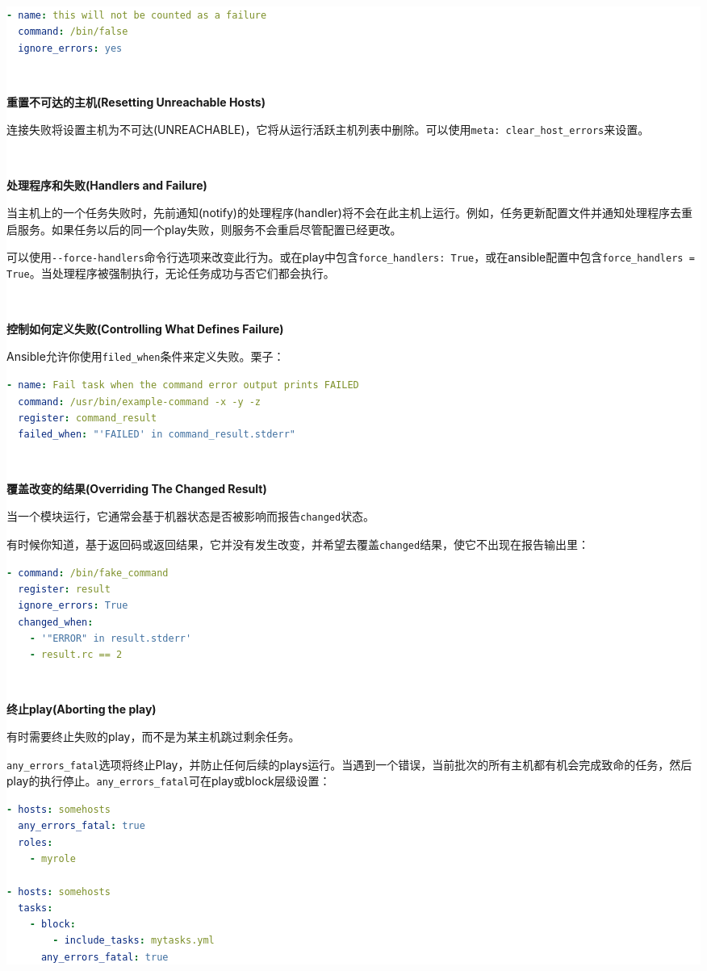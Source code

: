 ```yaml
- name: this will not be counted as a failure
  command: /bin/false
  ignore_errors: yes
```

<br>

**重置不可达的主机(Resetting Unreachable Hosts)**

连接失败将设置主机为不可达(UNREACHABLE)，它将从运行活跃主机列表中删除。可以使用`meta: clear_host_errors`来设置。

<br>

**处理程序和失败(Handlers and Failure)**

当主机上的一个任务失败时，先前通知(notify)的处理程序(handler)将不会在此主机上运行。例如，任务更新配置文件并通知处理程序去重启服务。如果任务以后的同一个play失败，则服务不会重启尽管配置已经更改。

可以使用`--force-handlers`命令行选项来改变此行为。或在play中包含`force_handlers: True`，或在ansible配置中包含`force_handlers = True`。当处理程序被强制执行，无论任务成功与否它们都会执行。

<br>

**控制如何定义失败(Controlling What Defines Failure)**

Ansible允许你使用`filed_when`条件来定义失败。栗子：

```yaml
- name: Fail task when the command error output prints FAILED
  command: /usr/bin/example-command -x -y -z
  register: command_result
  failed_when: "'FAILED' in command_result.stderr"
```

<br>

**覆盖改变的结果(Overriding The Changed Result)**

当一个模块运行，它通常会基于机器状态是否被影响而报告`changed`状态。

有时候你知道，基于返回码或返回结果，它并没有发生改变，并希望去覆盖`changed`结果，使它不出现在报告输出里：

```yaml
- command: /bin/fake_command
  register: result
  ignore_errors: True
  changed_when:
    - '"ERROR" in result.stderr'
    - result.rc == 2
```

<br>

**终止play(Aborting the play)**

有时需要终止失败的play，而不是为某主机跳过剩余任务。

`any_errors_fatal`选项将终止Play，并防止任何后续的plays运行。当遇到一个错误，当前批次的所有主机都有机会完成致命的任务，然后play的执行停止。`any_errors_fatal`可在play或block层级设置：

```yaml
- hosts: somehosts
  any_errors_fatal: true
  roles:
    - myrole

- hosts: somehosts
  tasks:
    - block:
        - include_tasks: mytasks.yml
      any_errors_fatal: true
```
